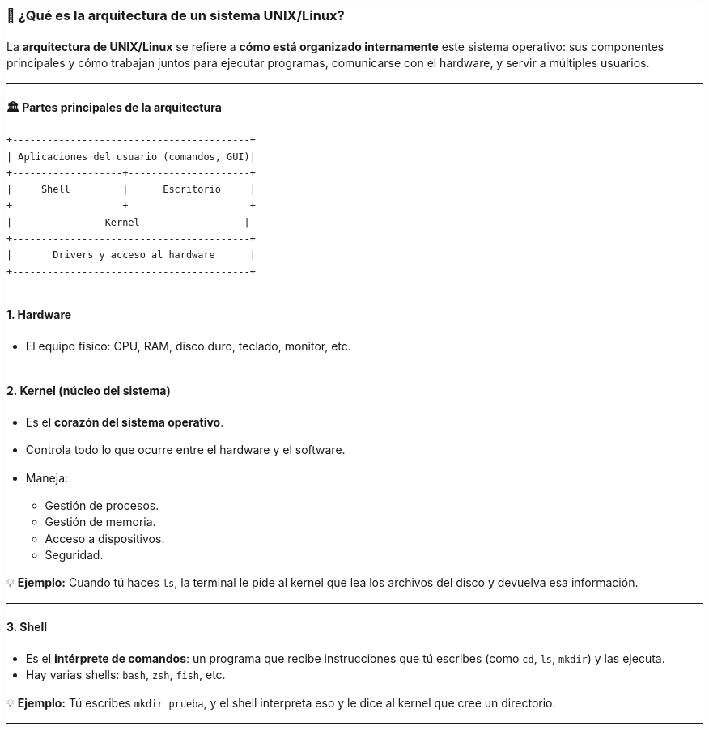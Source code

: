 ### 🧠 ¿Qué es la arquitectura de un sistema UNIX/Linux?

La **arquitectura de UNIX/Linux** se refiere a **cómo está organizado internamente** este sistema operativo: sus componentes principales y cómo trabajan juntos para ejecutar programas, comunicarse con el hardware, y servir a múltiples usuarios.

---

#### 🏛️ Partes principales de la arquitectura

```
+-----------------------------------------+
| Aplicaciones del usuario (comandos, GUI)|
+-------------------+---------------------+
|     Shell         |      Escritorio     |
+-------------------+---------------------+
|                Kernel                  |
+-----------------------------------------+
|       Drivers y acceso al hardware      |
+-----------------------------------------+
```

---

#### 1. **Hardware**

- El equipo físico: CPU, RAM, disco duro, teclado, monitor, etc.

---

#### 2. **Kernel (núcleo del sistema)**

- Es el **corazón del sistema operativo**.
- Controla todo lo que ocurre entre el hardware y el software.
- Maneja:

  - Gestión de procesos.
  - Gestión de memoria.
  - Acceso a dispositivos.
  - Seguridad.

💡 **Ejemplo:** Cuando tú haces `ls`, la terminal le pide al kernel que lea los archivos del disco y devuelva esa información.

---

#### 3. **Shell**

- Es el **intérprete de comandos**: un programa que recibe instrucciones que tú escribes (como `cd`, `ls`, `mkdir`) y las ejecuta.
- Hay varias shells: `bash`, `zsh`, `fish`, etc.

💡 **Ejemplo:** Tú escribes `mkdir prueba`, y el shell interpreta eso y le dice al kernel que cree un directorio.

---
